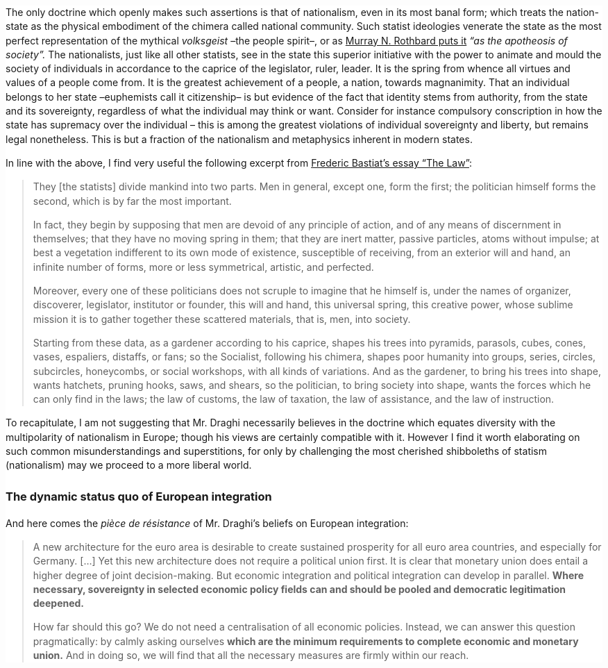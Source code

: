 The only doctrine which openly makes such assertions is that of nationalism, even in its most banal form; which treats the nation-state as the physical embodiment of the chimera called national community. Such statist ideologies venerate the state as the most perfect representation of the mythical&nbsp;_volksgeist_ –the people spirit–, or as <a href="http://www.lewrockwell.com/rothbard/rothbard62.html" target="_blank">Murray N. Rothbard puts it</a> _&#8220;as the apotheosis of society&#8221;._ The nationalists, just like all other statists, see in the state this superior initiative with the power to animate and&nbsp;mould the society of individuals in accordance to the caprice of the legislator, ruler, leader.&nbsp;It is the spring from whence all virtues and values of a people come from. It is the greatest achievement of a people, a nation, towards magnanimity. That an individual belongs to her state –euphemists call it citizenship– is but evidence of the fact that identity stems from authority, from the state and its sovereignty, regardless of what the individual may think or want. Consider for instance compulsory conscription in how the state has supremacy over the individual – this is among the greatest violations of individual sovereignty and liberty, but remains legal nonetheless. This is but a fraction of the nationalism and metaphysics inherent in modern states.

In line with the above, I find very useful the following excerpt from&nbsp;<a href="http://mises.org/daily/2060" target="_blank">Frederic Bastiat&#8217;s essay &#8220;The Law&#8221;</a>:

> They [the statists] divide mankind into two parts. Men in general, except one, form the first; the politician himself forms the second, which is by far the most important.
> 
> In fact, they begin by supposing that men are devoid of any principle of action, and of any means of discernment in themselves; that they have no moving spring in them; that they are inert matter, passive particles, atoms without impulse; at best a vegetation indifferent to its own mode of existence, susceptible of receiving, from an exterior will and hand, an infinite number of forms, more or less symmetrical, artistic, and perfected.
> 
> Moreover, every one of these politicians does not scruple to imagine that he himself is, under the names of organizer, discoverer, legislator, institutor or founder, this will and hand, this universal spring, this creative power, whose sublime mission it is to gather together these scattered materials, that is, men, into society.
> 
> Starting from these data, as a gardener according to his caprice, shapes his trees into pyramids, parasols, cubes, cones, vases, espaliers, distaffs, or fans; so the Socialist, following his chimera, shapes poor humanity into groups, series, circles, subcircles, honeycombs, or social workshops, with all kinds of variations. And as the gardener, to bring his trees into shape, wants hatchets, pruning hooks, saws, and shears, so the politician, to bring society into shape, wants the forces which he can only find in the laws; the law of customs, the law of taxation, the law of assistance, and the law of instruction.

To recapitulate, I am not suggesting that Mr. Draghi necessarily believes in the doctrine which equates diversity with the multipolarity of nationalism in Europe; though his views are certainly compatible with it. However I find it worth elaborating on such common misunderstandings and superstitions, for only by challenging the most cherished shibboleths of statism (nationalism) may we proceed to a more liberal world.

### The dynamic status quo of European integration

And here comes the _pièce de résistance_ of Mr. Draghi&#8217;s beliefs on European integration:

> A new architecture for the euro area is desirable to create sustained prosperity for all euro area countries, and especially for Germany. [&#8230;] Yet this new architecture does not require a political union first. It is clear that monetary union does entail a higher degree of joint decision-making. But economic integration and political integration can develop in parallel. **Where necessary, sovereignty in selected economic policy fields can and should be pooled and democratic legitimation deepened.** 
> 
> How far should this go? We do not need a centralisation of all economic policies. Instead, we can answer this question pragmatically: by calmly asking ourselves **which are the minimum requirements to complete economic and monetary union.** And in doing so, we will find that all the necessary measures are firmly within our reach.
